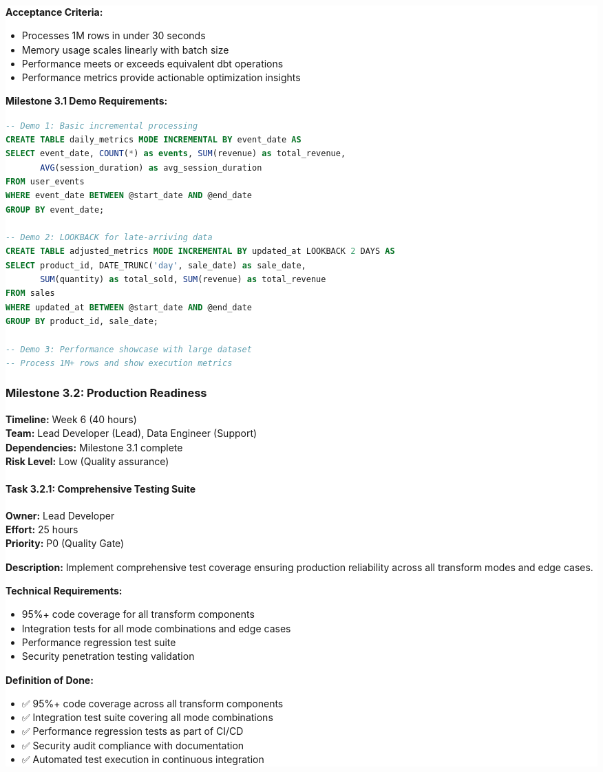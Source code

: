 **Acceptance Criteria:**
- Processes 1M rows in under 30 seconds
- Memory usage scales linearly with batch size
- Performance meets or exceeds equivalent dbt operations
- Performance metrics provide actionable optimization insights

**Milestone 3.1 Demo Requirements:**
```sql
-- Demo 1: Basic incremental processing
CREATE TABLE daily_metrics MODE INCREMENTAL BY event_date AS
SELECT event_date, COUNT(*) as events, SUM(revenue) as total_revenue,
       AVG(session_duration) as avg_session_duration
FROM user_events 
WHERE event_date BETWEEN @start_date AND @end_date
GROUP BY event_date;

-- Demo 2: LOOKBACK for late-arriving data
CREATE TABLE adjusted_metrics MODE INCREMENTAL BY updated_at LOOKBACK 2 DAYS AS
SELECT product_id, DATE_TRUNC('day', sale_date) as sale_date,
       SUM(quantity) as total_sold, SUM(revenue) as total_revenue
FROM sales 
WHERE updated_at BETWEEN @start_date AND @end_date
GROUP BY product_id, sale_date;

-- Demo 3: Performance showcase with large dataset
-- Process 1M+ rows and show execution metrics
```

### Milestone 3.2: Production Readiness

**Timeline:** Week 6 (40 hours)  
**Team:** Lead Developer (Lead), Data Engineer (Support)  
**Dependencies:** Milestone 3.1 complete  
**Risk Level:** Low (Quality assurance)

#### Task 3.2.1: Comprehensive Testing Suite
**Owner:** Lead Developer  
**Effort:** 25 hours  
**Priority:** P0 (Quality Gate)

**Description:**
Implement comprehensive test coverage ensuring production reliability across all transform modes and edge cases.

**Technical Requirements:**
- 95%+ code coverage for all transform components
- Integration tests for all mode combinations and edge cases
- Performance regression test suite
- Security penetration testing validation

**Definition of Done:**
- ✅ 95%+ code coverage across all transform components
- ✅ Integration test suite covering all mode combinations
- ✅ Performance regression tests as part of CI/CD
- ✅ Security audit compliance with documentation
- ✅ Automated test execution in continuous integration
